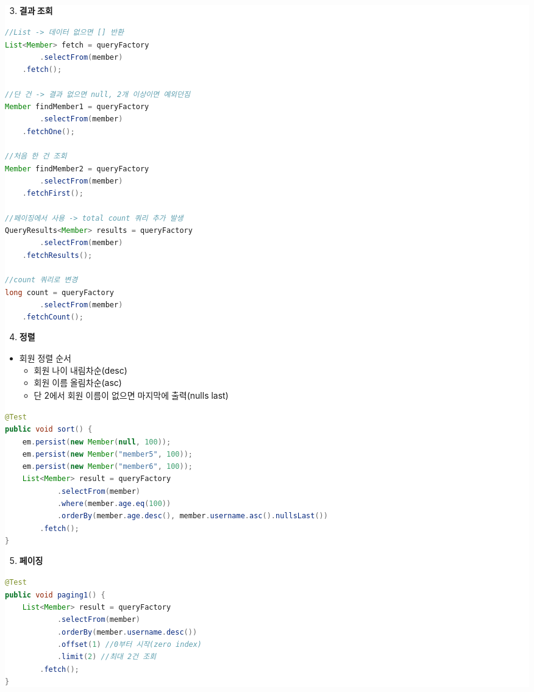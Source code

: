 3. **결과 조회**

```java
//List -> 데이터 없으면 [] 반환
List<Member> fetch = queryFactory
        .selectFrom(member)
    .fetch();

//단 건 -> 결과 없으면 null, 2개 이상이면 예외던짐
Member findMember1 = queryFactory
        .selectFrom(member)
    .fetchOne();

//처음 한 건 조회
Member findMember2 = queryFactory
        .selectFrom(member)
    .fetchFirst();

//페이징에서 사용 -> total count 쿼리 추가 발생
QueryResults<Member> results = queryFactory
        .selectFrom(member)
    .fetchResults();

//count 쿼리로 변경
long count = queryFactory
        .selectFrom(member)
    .fetchCount();
```

4. **정렬**

- 회원 정렬 순서
  - 회원 나이 내림차순(desc)
  - 회원 이름 올림차순(asc)
  - 단 2에서 회원 이름이 없으면 마지막에 출력(nulls last)

```java
@Test
public void sort() {
    em.persist(new Member(null, 100));
    em.persist(new Member("member5", 100));
    em.persist(new Member("member6", 100));
    List<Member> result = queryFactory
            .selectFrom(member)
            .where(member.age.eq(100))
            .orderBy(member.age.desc(), member.username.asc().nullsLast())
        .fetch();
}
```

5. **페이징**

```java
@Test
public void paging1() {
    List<Member> result = queryFactory
            .selectFrom(member)
            .orderBy(member.username.desc())
            .offset(1) //0부터 시작(zero index)
            .limit(2) //최대 2건 조회
        .fetch();
}
```
